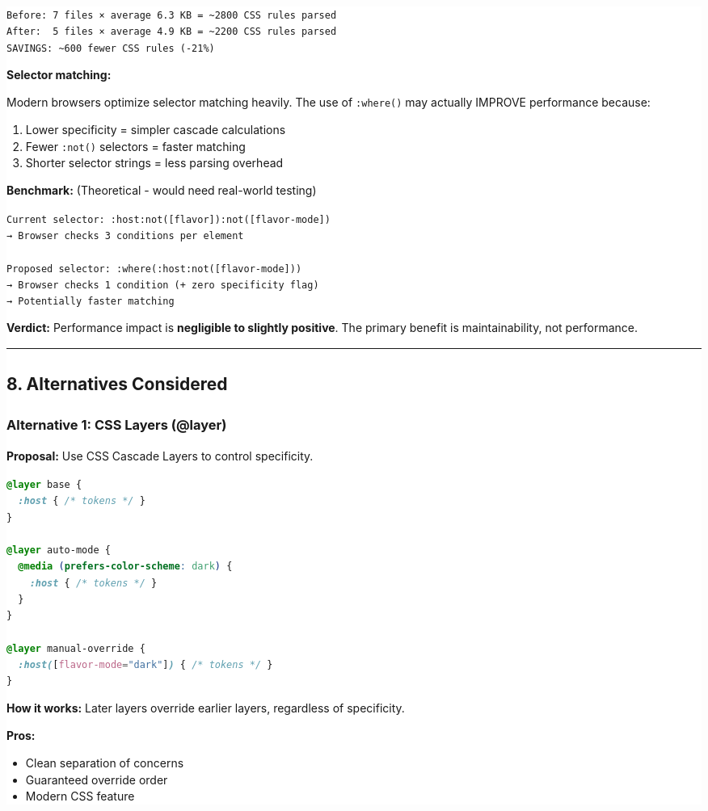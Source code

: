 ```
Before: 7 files × average 6.3 KB = ~2800 CSS rules parsed
After:  5 files × average 4.9 KB = ~2200 CSS rules parsed
SAVINGS: ~600 fewer CSS rules (-21%)
```

**Selector matching:**

Modern browsers optimize selector matching heavily. The use of `:where()` may actually IMPROVE performance because:

1. Lower specificity = simpler cascade calculations
2. Fewer `:not()` selectors = faster matching
3. Shorter selector strings = less parsing overhead

**Benchmark:** (Theoretical - would need real-world testing)

```
Current selector: :host:not([flavor]):not([flavor-mode])
→ Browser checks 3 conditions per element

Proposed selector: :where(:host:not([flavor-mode]))
→ Browser checks 1 condition (+ zero specificity flag)
→ Potentially faster matching
```

**Verdict:** Performance impact is **negligible to slightly positive**. The primary benefit is maintainability, not performance.

---

## 8. Alternatives Considered

### Alternative 1: CSS Layers (@layer)

**Proposal:** Use CSS Cascade Layers to control specificity.

```css
@layer base {
  :host { /* tokens */ }
}

@layer auto-mode {
  @media (prefers-color-scheme: dark) {
    :host { /* tokens */ }
  }
}

@layer manual-override {
  :host([flavor-mode="dark"]) { /* tokens */ }
}
```

**How it works:** Later layers override earlier layers, regardless of specificity.

**Pros:**
- Clean separation of concerns
- Guaranteed override order
- Modern CSS feature

